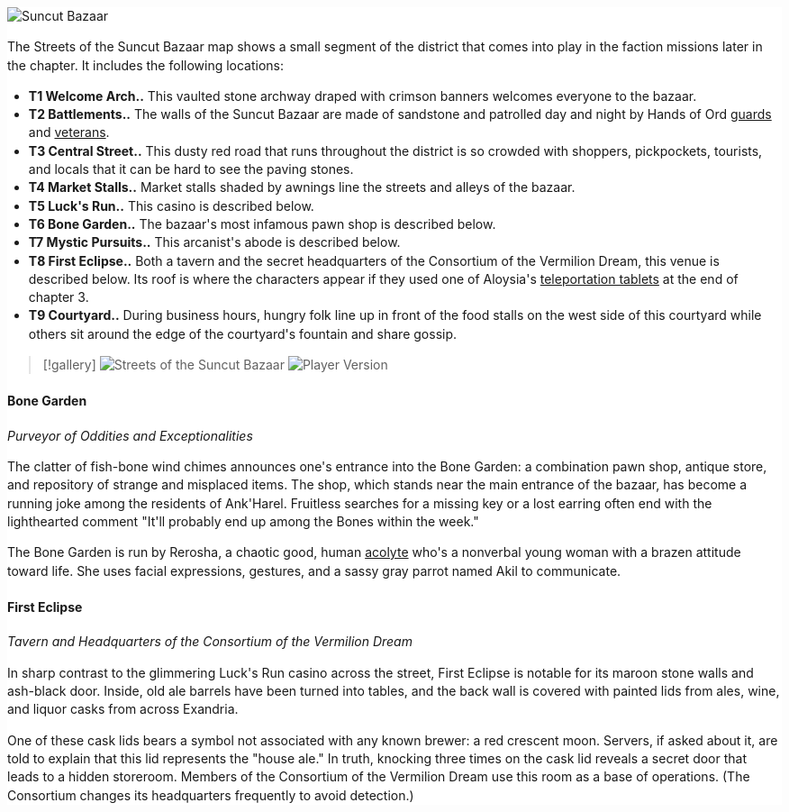 ![Suncut Bazaar](/3-Mechanics/CLI/adventures/critical-role-call-of-the-netherdeep/img/050-04-009-suncut-bazaar.webp#center)

The Streets of the Suncut Bazaar map shows a small segment of the district that comes into play in the faction missions later in the chapter. It includes the following locations:

- **T1 Welcome Arch..** This vaulted stone archway draped with crimson banners welcomes everyone to the bazaar.  
- **T2 Battlements..** The walls of the Suncut Bazaar are made of sandstone and patrolled day and night by Hands of Ord [guards](/3-Mechanics/CLI/bestiary/humanoid/guard.md) and [veterans](/3-Mechanics/CLI/bestiary/humanoid/veteran.md).  
- **T3 Central Street..** This dusty red road that runs throughout the district is so crowded with shoppers, pickpockets, tourists, and locals that it can be hard to see the paving stones.  
- **T4 Market Stalls..** Market stalls shaded by awnings line the streets and alleys of the bazaar.  
- **T5 Luck's Run..** This casino is described below.  
- **T6 Bone Garden..** The bazaar's most infamous pawn shop is described below.  
- **T7 Mystic Pursuits..** This arcanist's abode is described below.  
- **T8 First Eclipse..** Both a tavern and the secret headquarters of the Consortium of the Vermilion Dream, this venue is described below. Its roof is where the characters appear if they used one of Aloysia's [teleportation tablets](/3-Mechanics/CLI/items/teleportation-tablet-crcotn.md) at the end of chapter 3.  
- **T9 Courtyard..** During business hours, hungry folk line up in front of the food stalls on the west side of this courtyard while others sit around the edge of the courtyard's fountain and share gossip.  

> [!gallery]
> ![Streets of the Suncut Bazaar](/3-Mechanics/CLI/adventures/critical-role-call-of-the-netherdeep/img/051-map-4-3-streets-of-the-suncut-bazaar.webp#gallery)
> ![Player Version](/3-Mechanics/CLI/adventures/critical-role-call-of-the-netherdeep/img/052-map-4-3-streets-of-the-suncut-bazaar-player.webp#gallery)

#### Bone Garden

*Purveyor of Oddities and Exceptionalities*

The clatter of fish-bone wind chimes announces one's entrance into the Bone Garden: a combination pawn shop, antique store, and repository of strange and misplaced items. The shop, which stands near the main entrance of the bazaar, has become a running joke among the residents of Ank'Harel. Fruitless searches for a missing key or a lost earring often end with the lighthearted comment "It'll probably end up among the Bones within the week."

The Bone Garden is run by Rerosha, a chaotic good, human [acolyte](/3-Mechanics/CLI/bestiary/humanoid/acolyte.md) who's a nonverbal young woman with a brazen attitude toward life. She uses facial expressions, gestures, and a sassy gray parrot named Akil to communicate.

#### First Eclipse

*Tavern and Headquarters of the Consortium of the Vermilion Dream*

In sharp contrast to the glimmering Luck's Run casino across the street, First Eclipse is notable for its maroon stone walls and ash-black door. Inside, old ale barrels have been turned into tables, and the back wall is covered with painted lids from ales, wine, and liquor casks from across Exandria.

One of these cask lids bears a symbol not associated with any known brewer: a red crescent moon. Servers, if asked about it, are told to explain that this lid represents the "house ale." In truth, knocking three times on the cask lid reveals a secret door that leads to a hidden storeroom. Members of the Consortium of the Vermilion Dream use this room as a base of operations. (The Consortium changes its headquarters frequently to avoid detection.)
